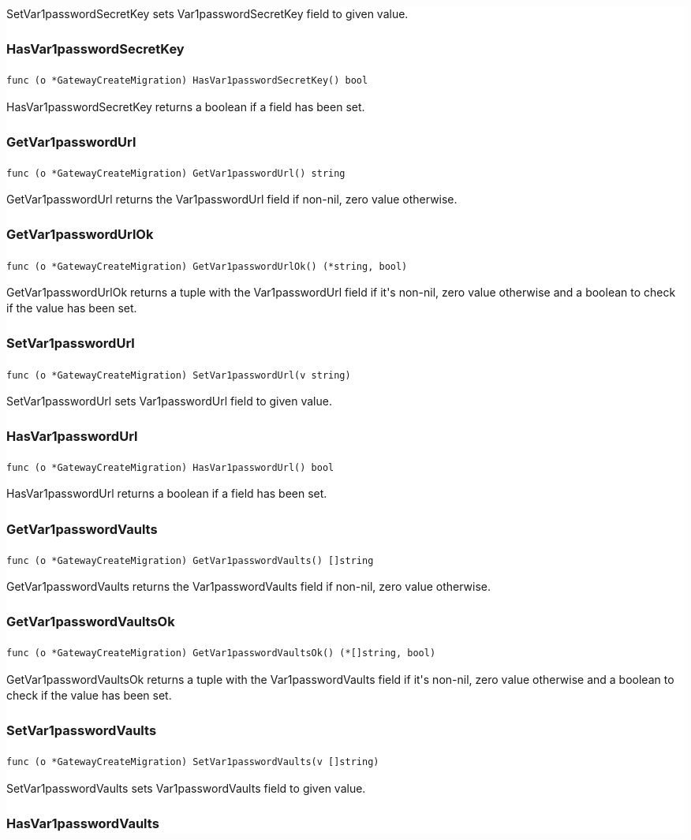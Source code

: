 SetVar1passwordSecretKey sets Var1passwordSecretKey field to given value.

### HasVar1passwordSecretKey

`func (o *GatewayCreateMigration) HasVar1passwordSecretKey() bool`

HasVar1passwordSecretKey returns a boolean if a field has been set.

### GetVar1passwordUrl

`func (o *GatewayCreateMigration) GetVar1passwordUrl() string`

GetVar1passwordUrl returns the Var1passwordUrl field if non-nil, zero value otherwise.

### GetVar1passwordUrlOk

`func (o *GatewayCreateMigration) GetVar1passwordUrlOk() (*string, bool)`

GetVar1passwordUrlOk returns a tuple with the Var1passwordUrl field if it's non-nil, zero value otherwise
and a boolean to check if the value has been set.

### SetVar1passwordUrl

`func (o *GatewayCreateMigration) SetVar1passwordUrl(v string)`

SetVar1passwordUrl sets Var1passwordUrl field to given value.

### HasVar1passwordUrl

`func (o *GatewayCreateMigration) HasVar1passwordUrl() bool`

HasVar1passwordUrl returns a boolean if a field has been set.

### GetVar1passwordVaults

`func (o *GatewayCreateMigration) GetVar1passwordVaults() []string`

GetVar1passwordVaults returns the Var1passwordVaults field if non-nil, zero value otherwise.

### GetVar1passwordVaultsOk

`func (o *GatewayCreateMigration) GetVar1passwordVaultsOk() (*[]string, bool)`

GetVar1passwordVaultsOk returns a tuple with the Var1passwordVaults field if it's non-nil, zero value otherwise
and a boolean to check if the value has been set.

### SetVar1passwordVaults

`func (o *GatewayCreateMigration) SetVar1passwordVaults(v []string)`

SetVar1passwordVaults sets Var1passwordVaults field to given value.

### HasVar1passwordVaults
